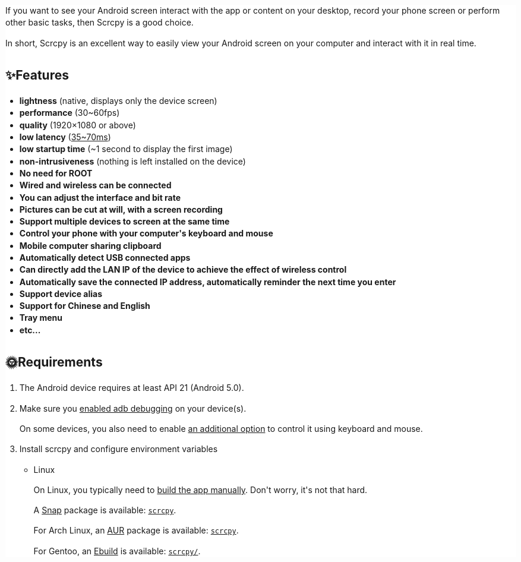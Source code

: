 If you want to see your Android screen interact with the app or content on your desktop, record your phone screen or perform other basic tasks, then Scrcpy is a good choice.

In short, Scrcpy is an excellent way to easily view your Android screen on your computer and interact with it in real time.



## ✨Features

- **lightness** (native, displays only the device screen)
- **performance** (30~60fps)
- **quality** (1920×1080 or above)
- **low latency** ([35~70ms](https://github.com/Genymobile/scrcpy/pull/646))
- **low startup time** (~1 second to display the first image)
- **non-intrusiveness** (nothing is left installed on the device)
- **No need for ROOT**
- **Wired and wireless can be connected**
- **You can adjust the interface and bit rate**
- **Pictures can be cut at will, with a screen recording**
- **Support multiple devices to screen at the same time**
- **Control your phone with your computer's keyboard and mouse**
- **Mobile computer sharing clipboard**
- **Automatically detect USB connected apps**
- **Can directly add the LAN IP of the device to achieve the effect of wireless control**
- **Automatically save the connected IP address, automatically reminder the next time you enter**
- **Support device alias**
- **Support for Chinese and English**
- **Tray menu**
- **etc...**



## 🌞Requirements

1. The Android device requires at least API 21 (Android 5.0).

2. Make sure you [enabled adb debugging](https://developer.android.com/studio/command-line/adb.html#Enabling) on your device(s).

   On some devices, you also need to enable [an additional option](https://github.com/Genymobile/scrcpy/issues/70#issuecomment-373286323) to control it using keyboard and mouse.

3. Install scrcpy and configure environment variables

   - Linux

     On Linux, you typically need to [build the app manually](https://github.com/Genymobile/scrcpy/blob/master/BUILD.md). Don't worry, it's not that hard.

     A [Snap](https://en.wikipedia.org/wiki/Snappy_(package_manager)) package is available: [`scrcpy`](https://snapstats.org/snaps/scrcpy).

     For Arch Linux, an [AUR](https://wiki.archlinux.org/index.php/Arch_User_Repository) package is available: [`scrcpy`](https://aur.archlinux.org/packages/scrcpy/).

     For Gentoo, an [Ebuild](https://wiki.gentoo.org/wiki/Ebuild) is available: [`scrcpy/`](https://github.com/maggu2810/maggu2810-overlay/tree/master/app-mobilephone/scrcpy).
